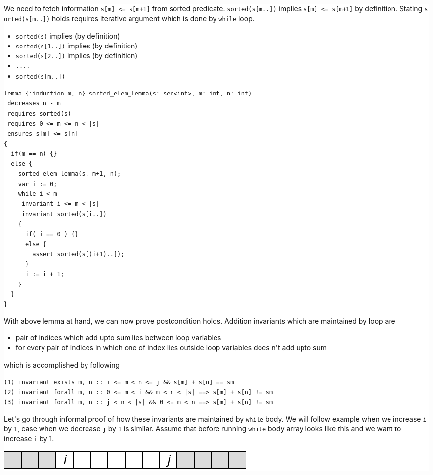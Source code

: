 We need to fetch information `s[m] <= s[m+1]` from sorted predicate. `sorted(s[m..])` implies `s[m] <= s[m+1]` by definition. Stating `sorted(s[m..])` holds requires iterative argument which is done by `while` loop.

* `sorted(s)` implies (by definition)
* `sorted(s[1..])` implies (by definition)
* `sorted(s[2..])`  implies (by definition)
* `....`  
* `sorted(s[m..])`

~~~{.dafny}
lemma {:induction m, n} sorted_elem_lemma(s: seq<int>, m: int, n: int)
 decreases n - m
 requires sorted(s)
 requires 0 <= m <= n < |s|
 ensures s[m] <= s[n]
{
  if(m == n) {}
  else {
    sorted_elem_lemma(s, m+1, n);
    var i := 0;
    while i < m
     invariant i <= m < |s|
     invariant sorted(s[i..])
    {
      if( i == 0 ) {}
      else {
        assert sorted(s[(i+1)..]);
      }
      i := i + 1;
    }
  }
}
~~~

With above lemma at hand, we can now prove postcondition holds. Addition invariants which are maintained by loop are

* pair of indices which add upto sum lies between loop variables
* for every pair of indices in which one of index lies outside loop variables does n't add upto sum

which is accomplished by following

~~~{.dafny}
(1) invariant exists m, n :: i <= m < n <= j && s[m] + s[n] == sm
(2) invariant forall m, n :: 0 <= m < i && m < n < |s| ==> s[m] + s[n] != sm
(3) invariant forall m, n :: j < n < |s| && 0 <= m < n ==> s[m] + s[n] != sm
~~~

Let's go through informal proof of how these invariants are maintained by `while` body. We will follow example when we
increase `i` by `1`, case when we decrease `j` by `1` is similar.
Assume that before running `while` body array looks like this and we want to increase `i` by 1.

![](./../../../img/array.png)
